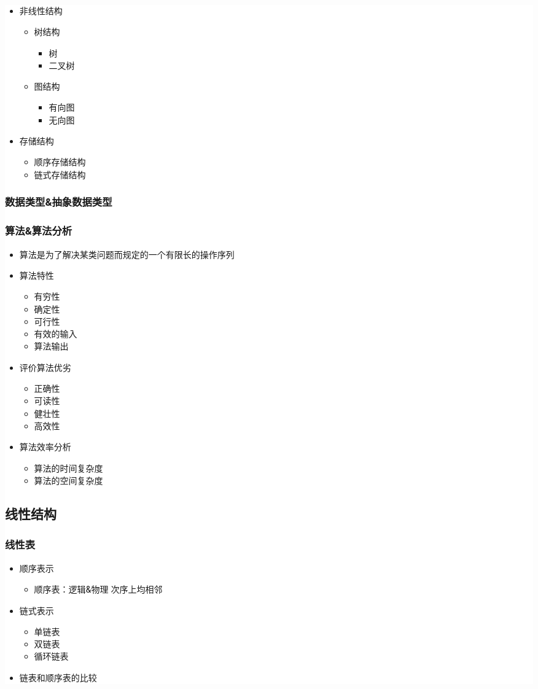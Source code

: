   - 非线性结构

    - 树结构

      - 树
      - 二叉树

    - 图结构

      - 有向图
      - 无向图

- 存储结构

  - 顺序存储结构
  - 链式存储结构

### 数据类型&抽象数据类型

### 算法&算法分析

- 算法是为了解决某类问题而规定的一个有限长的操作序列
- 算法特性

  - 有穷性
  - 确定性
  - 可行性
  - 有效的输入
  - 算法输出

- 评价算法优劣

  - 正确性
  - 可读性
  - 健壮性
  - 高效性

- 算法效率分析

  - 算法的时间复杂度
  - 算法的空间复杂度

## 线性结构

### 线性表

- 顺序表示

  - 顺序表：逻辑&物理 次序上均相邻

- 链式表示

  - 单链表
  - 双链表
  - 循环链表

- 链表和顺序表的比较
